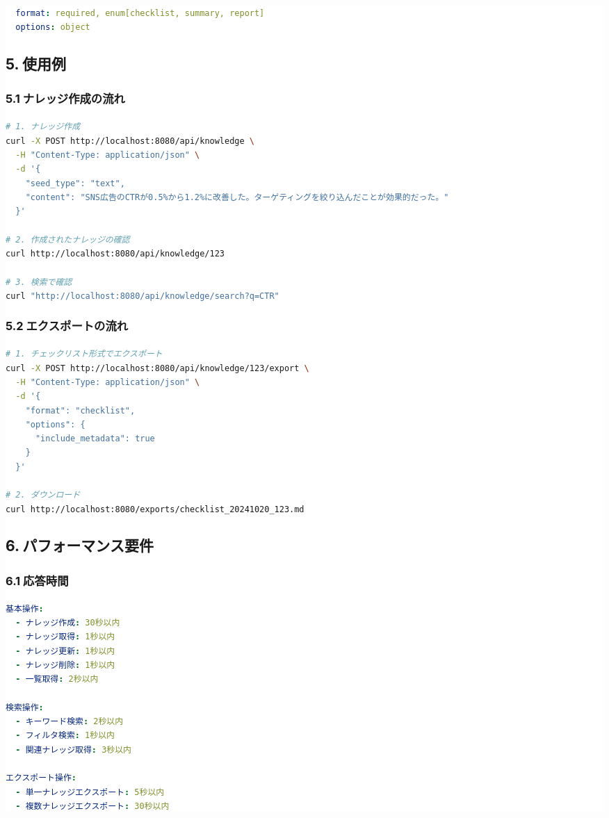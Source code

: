 ```yaml
  format: required, enum[checklist, summary, report]
  options: object
```

## 5. 使用例

### **5.1 ナレッジ作成の流れ**

```bash
# 1. ナレッジ作成
curl -X POST http://localhost:8080/api/knowledge \
  -H "Content-Type: application/json" \
  -d '{
    "seed_type": "text",
    "content": "SNS広告のCTRが0.5%から1.2%に改善した。ターゲティングを絞り込んだことが効果的だった。"
  }'

# 2. 作成されたナレッジの確認
curl http://localhost:8080/api/knowledge/123

# 3. 検索で確認
curl "http://localhost:8080/api/knowledge/search?q=CTR"
```

### **5.2 エクスポートの流れ**

```bash
# 1. チェックリスト形式でエクスポート
curl -X POST http://localhost:8080/api/knowledge/123/export \
  -H "Content-Type: application/json" \
  -d '{
    "format": "checklist",
    "options": {
      "include_metadata": true
    }
  }'

# 2. ダウンロード
curl http://localhost:8080/exports/checklist_20241020_123.md
```

## 6. パフォーマンス要件

### **6.1 応答時間**

```yaml
基本操作:
  - ナレッジ作成: 30秒以内
  - ナレッジ取得: 1秒以内
  - ナレッジ更新: 1秒以内
  - ナレッジ削除: 1秒以内
  - 一覧取得: 2秒以内

検索操作:
  - キーワード検索: 2秒以内
  - フィルタ検索: 1秒以内
  - 関連ナレッジ取得: 3秒以内

エクスポート操作:
  - 単一ナレッジエクスポート: 5秒以内
  - 複数ナレッジエクスポート: 30秒以内
```
